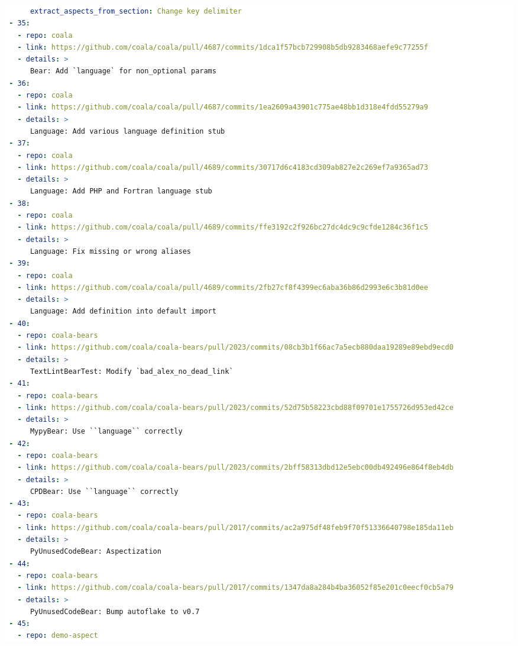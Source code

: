 ```yaml
      extract_aspects_from_section: Change key delimiter
 - 35:
   - repo: coala
   - link: https://github.com/coala/coala/pull/4687/commits/1dca1f57bcb729908b5db9283468aefe9c77255f
   - details: >
      Bear: Add `language` for non_optional params
 - 36:
   - repo: coala
   - link: https://github.com/coala/coala/pull/4687/commits/1ea2609a43901c775ae48bb1d318e4fdd55279a9
   - details: >
      Language: Add various language definition stub
 - 37:
   - repo: coala
   - link: https://github.com/coala/coala/pull/4689/commits/30717d6c4183cd309ab827e2c269ef7a9365ad73
   - details: >
      Language: Add PHP and Fortran language stub
 - 38:
   - repo: coala
   - link: https://github.com/coala/coala/pull/4689/commits/ffe3192c2f926bc27dc4dc9c9cfde1284c36f1c5
   - details: >
      Language: Fix missing or wrong aliases
 - 39:
   - repo: coala
   - link: https://github.com/coala/coala/pull/4689/commits/2fb27cf8f4399ec6aba36b86d2993e6c3b81d0ee
   - details: >
      Language: Add definition into default import
 - 40:
   - repo: coala-bears
   - link: https://github.com/coala/coala-bears/pull/2023/commits/08cb3b1f66ac7a5ecb880daa19289e89ebd9ecd0
   - details: >
      TextLintBearTest: Modify `bad_alex_no_dead_link`
 - 41:
   - repo: coala-bears
   - link: https://github.com/coala/coala-bears/pull/2023/commits/52d75b58223cbd88f09701e1755726d953ed42ce
   - details: >
      MypyBear: Use ``language`` correctly
 - 42:
   - repo: coala-bears
   - link: https://github.com/coala/coala-bears/pull/2023/commits/2bff58313dbd12e5ebc00db492496e864f8eb4db
   - details: >
      CPDBear: Use ``language`` correctly
 - 43:
   - repo: coala-bears
   - link: https://github.com/coala/coala-bears/pull/2017/commits/ac2a975df48feb9f70f51336640798e185da11eb
   - details: >
      PyUnusedCodeBear: Aspectization
 - 44:
   - repo: coala-bears
   - link: https://github.com/coala/coala-bears/pull/2017/commits/1347da8a284b4ba36052f85e201c0eecf0cb5a79
   - details: >
      PyUnusedCodeBear: Bump autoflake to v0.7
 - 45:
   - repo: demo-aspect
```